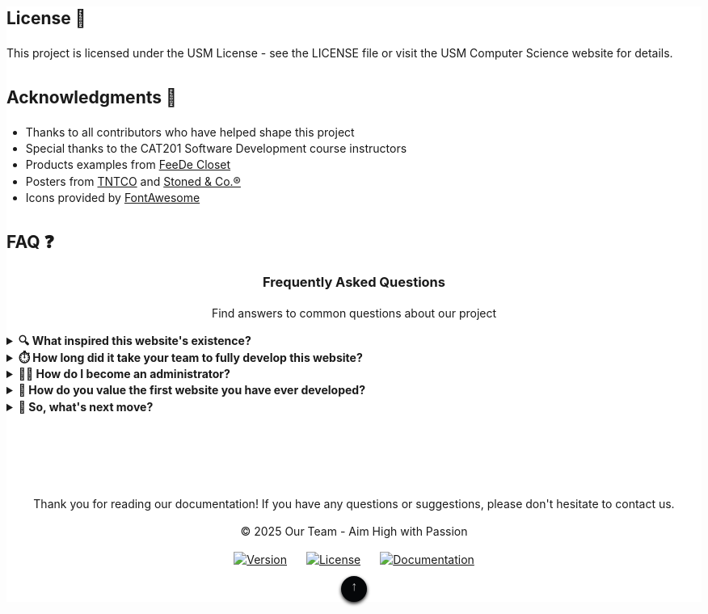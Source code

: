 
<h2 id="license">License 📄</h2>

This project is licensed under the USM License - see the LICENSE file or visit the USM Computer Science website for details.

<h2 id="acknowledgments">Acknowledgments 🙏</h2>

- Thanks to all contributors who have helped shape this project
- Special thanks to the CAT201 Software Development course instructors
- Products examples from [FeeDe Closet](https://feedescloset.easy.co/)
- Posters from [TNTCO](https://tntco.co/) and [Stoned & Co.®](https://www.instagram.com/stonedandco/p/DEhStW5ylTc/?img_index=1)
- Icons provided by [FontAwesome](https://fontawesome.com)

<h2 id="faq">FAQ ❓</h2>

<div align="center">
  <h3>Frequently Asked Questions</h3>
  <p>Find answers to common questions about our project</p>
</div>

<div class="faq-container">

  <details><summary><b>🔍 What inspired this website's existence?</b></summary></details>

  <details><summary><b>⏱️ How long did it take your team to fully develop this website?</b></summary></details>

  <details><summary><b>👨‍💼 How do I become an administrator?</b></summary></details>

  <details><summary><b>💎 How do you value the first website you have ever developed?</b></summary></details>

  <details><summary><b>🚀 So, what's next move?</b></summary></details>
</div>


<p align="center" style="margin-top: 100px;">Thank you for reading our documentation! If you have any questions or suggestions, please don't hesitate to contact us.</p>
<p align="center">© 2025 Our Team - Aim High with Passion</p>
<div align="center">
  <a href="#" style="margin: 0 10px;"><img src="https://img.shields.io/badge/Version-1.0-blue" alt="Version"></a>
  <a href="#" style="margin: 0 10px;"><img src="https://img.shields.io/badge/License-MIT-purple" alt="License"></a>
  <a href="#" style="margin: 0 10px;"><img src="https://img.shields.io/badge/Latest Documentation-March 2025-orange" alt="Documentation"></a>
</div>


<div align="center" style="margin-top: 10px; margin-bottom: 10px;">
  <a href="#top" style="background-color:#050709; color: #c0c0c0; text-decoration: none; padding: 4px; border-radius: 50%; display: inline-block; width: 24px; height: 24px; line-height: 18px; text-align: center; box-shadow: 0 2px 4px rgba(0,0,0,0.9); transition: all 0.3s ease;">
    <span style="font-size: 16px; font-family: 'Georgia', serif;">↑</span>
  </a>
</div>

